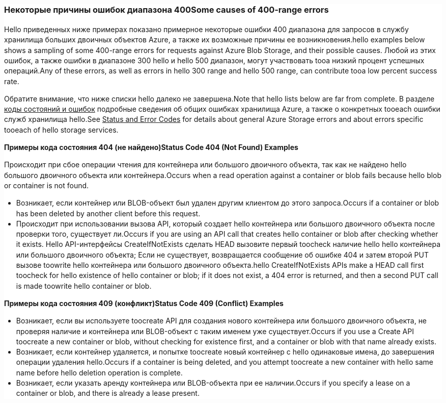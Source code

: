 ### <a name="some-causes-of-400-range-errors"></a><span data-ttu-id="6d9f1-147">Некоторые причины ошибок диапазона 400</span><span class="sxs-lookup"><span data-stu-id="6d9f1-147">Some causes of 400-range errors</span></span>
<span data-ttu-id="6d9f1-148">Hello приведенных ниже примерах показано примерное некоторые ошибки 400 диапазона для запросов в службу хранилища больших двоичных объектов Azure, а также их возможные причины ее возникновения.</span><span class="sxs-lookup"><span data-stu-id="6d9f1-148">hello examples below shows a sampling of some 400-range errors for requests against Azure Blob Storage, and their possible causes.</span></span> <span data-ttu-id="6d9f1-149">Любой из этих ошибок, а также ошибки в диапазоне 300 hello и hello 500 диапазон, могут участвовать tooa низкий процент успешных операций.</span><span class="sxs-lookup"><span data-stu-id="6d9f1-149">Any of these errors, as well as errors in hello 300 range and hello 500 range, can contribute tooa low percent success rate.</span></span>

<span data-ttu-id="6d9f1-150">Обратите внимание, что ниже списки hello далеко не завершена.</span><span class="sxs-lookup"><span data-stu-id="6d9f1-150">Note that hello lists below are far from complete.</span></span> <span data-ttu-id="6d9f1-151">В разделе [коды состояний и ошибок](http://msdn.microsoft.com/library/azure/dd179382.aspx) подробные сведения об общих ошибках хранилища Azure, а также о конкретных tooeach ошибки служб хранилища hello.</span><span class="sxs-lookup"><span data-stu-id="6d9f1-151">See [Status and Error Codes](http://msdn.microsoft.com/library/azure/dd179382.aspx) for details about general Azure Storage errors and about errors specific tooeach of hello storage services.</span></span>

<span data-ttu-id="6d9f1-152">**Примеры кода состояния 404 (не найдено)**</span><span class="sxs-lookup"><span data-stu-id="6d9f1-152">**Status Code 404 (Not Found) Examples**</span></span>

<span data-ttu-id="6d9f1-153">Происходит при сбое операции чтения для контейнера или большого двоичного объекта, так как не найдено hello большого двоичного объекта или контейнера.</span><span class="sxs-lookup"><span data-stu-id="6d9f1-153">Occurs when a read operation against a container or blob fails because hello blob or container is not found.</span></span>

* <span data-ttu-id="6d9f1-154">Возникает, если контейнер или BLOB-объект был удален другим клиентом до этого запроса.</span><span class="sxs-lookup"><span data-stu-id="6d9f1-154">Occurs if a container or blob has been deleted by another client before this request.</span></span>
* <span data-ttu-id="6d9f1-155">Происходит при использовании вызова API, который создает hello контейнера или большого двоичного объекта после проверки того, существует ли.</span><span class="sxs-lookup"><span data-stu-id="6d9f1-155">Occurs if you are using an API call that creates hello container or blob after checking whether it exists.</span></span> <span data-ttu-id="6d9f1-156">Hello API-интерфейсы CreateIfNotExists сделать HEAD вызовите первый toocheck наличие hello hello контейнера или большого двоичного объекта; Если не существует, возвращается сообщение об ошибке 404 и затем второй PUT вызове toowrite hello контейнера или большого двоичного объекта.</span><span class="sxs-lookup"><span data-stu-id="6d9f1-156">hello CreateIfNotExists APIs make a HEAD call first toocheck for hello existence of hello container or blob; if it does not exist, a 404 error is returned, and then a second PUT call is made toowrite hello container or blob.</span></span>

<span data-ttu-id="6d9f1-157">**Примеры кода состояния 409 (конфликт)**</span><span class="sxs-lookup"><span data-stu-id="6d9f1-157">**Status Code 409 (Conflict) Examples**</span></span>

* <span data-ttu-id="6d9f1-158">Возникает, если вы используете toocreate API для создания нового контейнера или большого двоичного объекта, не проверяя наличие и контейнера или BLOB-объект с таким именем уже существует.</span><span class="sxs-lookup"><span data-stu-id="6d9f1-158">Occurs if you use a Create API toocreate a new container or blob, without checking for existence first, and a container or blob with that name already exists.</span></span>
* <span data-ttu-id="6d9f1-159">Возникает, если контейнер удаляется, и попытке toocreate новый контейнер с hello одинаковые имена, до завершения операции удаления hello.</span><span class="sxs-lookup"><span data-stu-id="6d9f1-159">Occurs if a container is being deleted, and you attempt toocreate a new container with hello same name before hello deletion operation is complete.</span></span>
* <span data-ttu-id="6d9f1-160">Возникает, если указать аренду контейнера или BLOB-объекта при ее наличии.</span><span class="sxs-lookup"><span data-stu-id="6d9f1-160">Occurs if you specify a lease on a container or blob, and there is already a lease present.</span></span>
